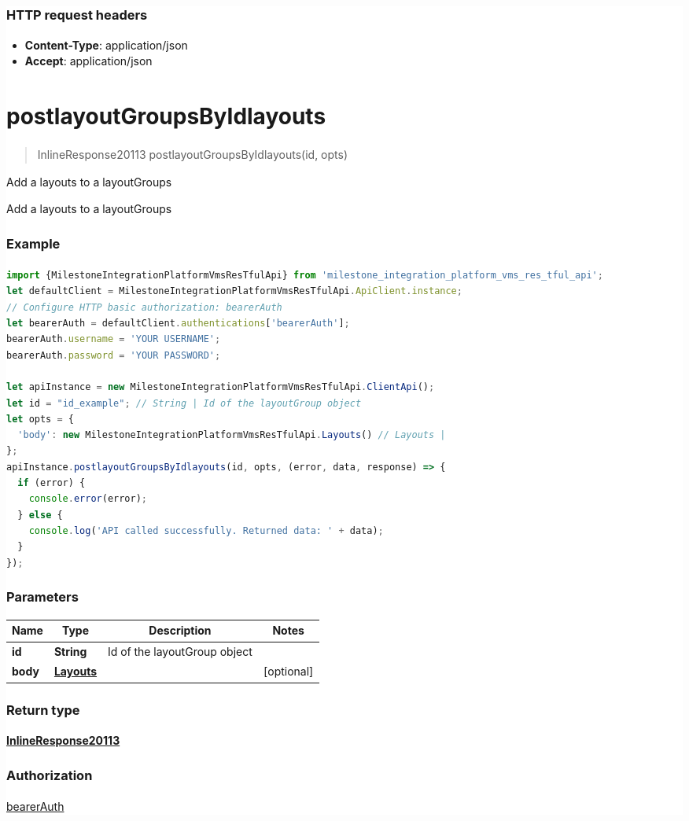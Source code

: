 ### HTTP request headers

 - **Content-Type**: application/json
 - **Accept**: application/json

<a name="postlayoutGroupsByIdlayouts"></a>
# **postlayoutGroupsByIdlayouts**
> InlineResponse20113 postlayoutGroupsByIdlayouts(id, opts)

Add a layouts to a layoutGroups

Add a layouts to a layoutGroups

### Example
```javascript
import {MilestoneIntegrationPlatformVmsResTfulApi} from 'milestone_integration_platform_vms_res_tful_api';
let defaultClient = MilestoneIntegrationPlatformVmsResTfulApi.ApiClient.instance;
// Configure HTTP basic authorization: bearerAuth
let bearerAuth = defaultClient.authentications['bearerAuth'];
bearerAuth.username = 'YOUR USERNAME';
bearerAuth.password = 'YOUR PASSWORD';

let apiInstance = new MilestoneIntegrationPlatformVmsResTfulApi.ClientApi();
let id = "id_example"; // String | Id of the layoutGroup object
let opts = { 
  'body': new MilestoneIntegrationPlatformVmsResTfulApi.Layouts() // Layouts | 
};
apiInstance.postlayoutGroupsByIdlayouts(id, opts, (error, data, response) => {
  if (error) {
    console.error(error);
  } else {
    console.log('API called successfully. Returned data: ' + data);
  }
});
```

### Parameters

Name | Type | Description  | Notes
------------- | ------------- | ------------- | -------------
 **id** | **String**| Id of the layoutGroup object | 
 **body** | [**Layouts**](Layouts.md)|  | [optional] 

### Return type

[**InlineResponse20113**](InlineResponse20113.md)

### Authorization

[bearerAuth](../README.md#bearerAuth)
